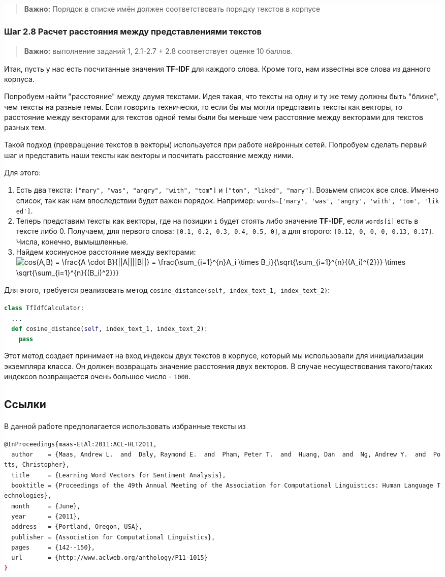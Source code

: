 > **Важно:** Порядок в списке имён должен соответствовать
> порядку текстов в корпусе

### Шаг 2.8 Расчет расстояния между представлениями текстов

> **Важно:** выполнение заданий 1, 2.1-2.7 + 2.8 соответствует оценке 10 баллов.

Итак, пусть у нас есть посчитанные значения **TF-IDF** для каждого слова.
Кроме того, нам известны все слова из данного корпуса.

Попробуем найти "расстояние" между двумя текстами.
Идея такая, что тексты на одну и ту же тему должны быть "ближе", чем тексты
на разные темы. Если говорить технически, то если бы мы могли представить тексты
как векторы, то расстояние между векторами для текстов одной темы были бы меньше
чем расстояние между векторами для текстов разных тем.

Такой подход (превращение текстов в векторы) используется при работе нейронных сетей.
Попробуем сделать первый шаг и представить наши тексты как векторы и посчитать расстояние между ними.

Для этого:

1. Есть два текста: 
    `["mary", "was", "angry", "with", "tom"]` и `["tom", "liked", "mary"]`.
    Возьмем список все слов. Именно список, так как нам впоследствии будет важен
    порядок.
    Например: `words=['mary', 'was', 'angry', 'with', 'tom', 'liked']`.
2. Теперь представим тексты как векторы, где на позиции `i` будет стоять либо 
    значение **TF-IDF**, если `words[i]` есть в тексте либо 0.
    Получаем, для первого слова: `[0.1, 0.2, 0.3, 0.4, 0.5, 0]`, а для второго:
    `[0.12, 0, 0, 0, 0.13, 0.17]`. Числа, конечно, вымышленные.
3. Найдем косинусное расстояние между векторами: <img src="https://latex.codecogs.com/gif.latex?cos(A,B)&space;=&space;\frac{A&space;\cdot&space;B}{||A||||B||}&space;=&space;\frac{\sum_{i=1}^{n}A_i&space;\times&space;B_i}{\sqrt{\sum_{i=1}^{n}{(A_i)^{2}}}&space;\times&space;\sqrt{\sum_{i=1}^{n}{(B_i)^2}}}" title="cos(A,B) = \frac{A \cdot B}{||A||||B||} = \frac{\sum_{i=1}^{n}A_i \times B_i}{\sqrt{\sum_{i=1}^{n}{(A_i)^{2}}} \times \sqrt{\sum_{i=1}^{n}{(B_i)^2}}}" />

Для этого, требуется реализовать метод 
`cosine_distance(self, index_text_1, index_text_2)`:

```python
class TfIdfCalculator:
  ...
  def cosine_distance(self, index_text_1, index_text_2):
    pass
```

Этот метод создает принимает на вход индексы двух текстов в корпусе, который мы
использовали для инициализации экземпляра класса. Он должен возвращать значение
расстояния двух векторов. В случае несуществования такого/таких индексов возвращается
очень большое число - `1000`.

## Ссылки

В данной работе предполагается использовать избранные тексты из

```sh
@InProceedings{maas-EtAl:2011:ACL-HLT2011,
  author    = {Maas, Andrew L.  and  Daly, Raymond E.  and  Pham, Peter T.  and  Huang, Dan  and  Ng, Andrew Y.  and  Potts, Christopher},
  title     = {Learning Word Vectors for Sentiment Analysis},
  booktitle = {Proceedings of the 49th Annual Meeting of the Association for Computational Linguistics: Human Language Technologies},
  month     = {June},
  year      = {2011},
  address   = {Portland, Oregon, USA},
  publisher = {Association for Computational Linguistics},
  pages     = {142--150},
  url       = {http://www.aclweb.org/anthology/P11-1015}
}
```
